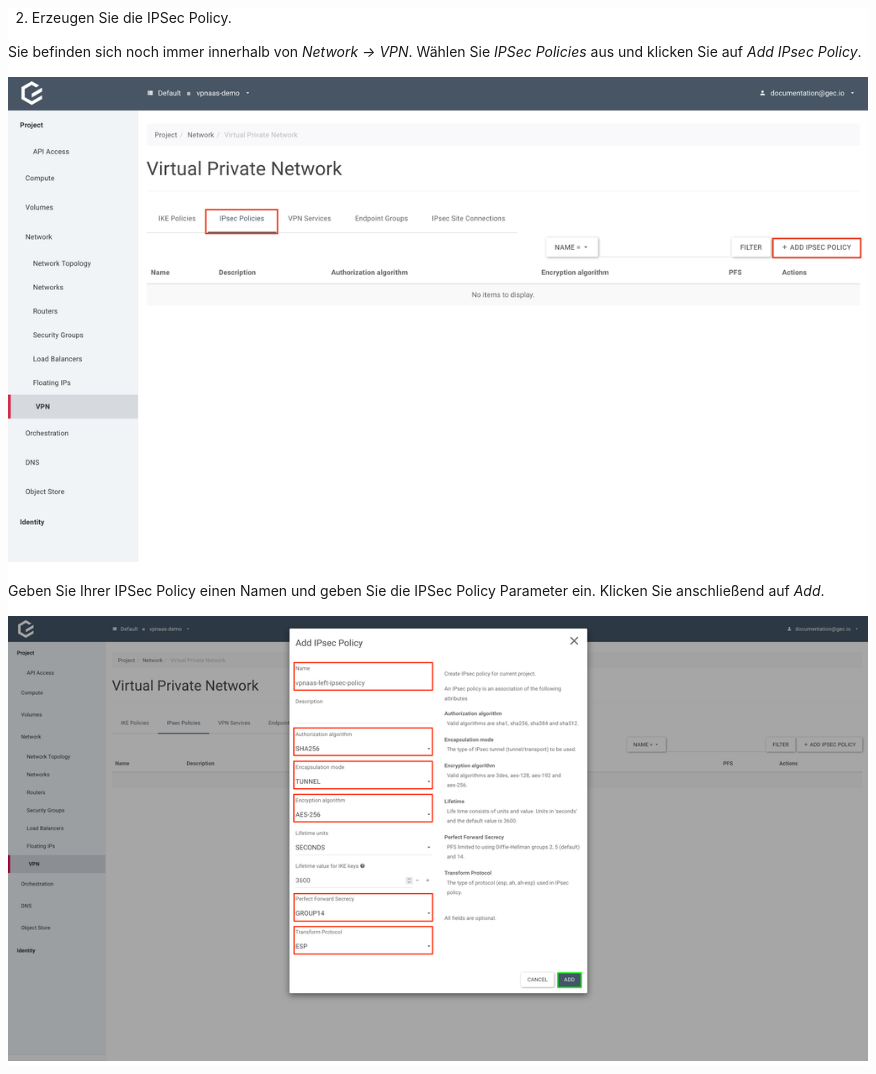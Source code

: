 2. Erzeugen Sie die IPSec Policy.

Sie befinden sich noch immer innerhalb von _Network → VPN_. Wählen Sie _IPSec Policies_ aus und klicken Sie auf _Add IPsec Policy_.

[![](attachments/horizon_create_ipsec_policy.png)](https://dashboard.optimist.innovo.cloud/project/vpn/)

Geben Sie Ihrer IPSec Policy einen Namen und geben Sie die IPSec Policy Parameter ein. Klicken Sie anschließend auf _Add_.

[![](attachments/horizon_create_ipsec_policy_details.png)](https://dashboard.optimist.innovo.cloud/project/vpn/)
